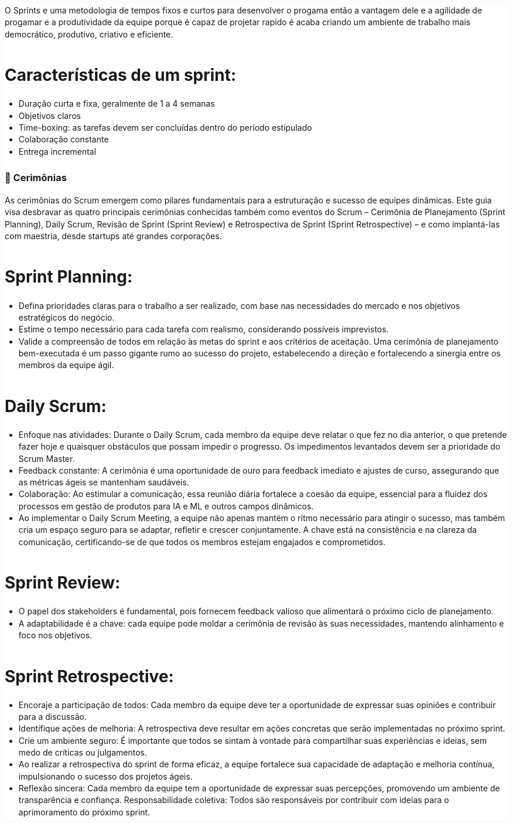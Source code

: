 O Sprints e uma metodologia de tempos fixos e curtos para desenvolver o progama então a vantagem dele e a agilidade de progamar e a produtividade da equipe porque é capaz de projetar rapido é acaba criando um ambiente de trabalho mais democrático, produtivo, criativo e eficiente.

# Características de um sprint:
* Duração curta e fixa, geralmente de 1 a 4 semanas
* Objetivos claros
* Time-boxing: as tarefas devem ser concluídas dentro do período estipulado
* Colaboração constante
* Entrega incremental

### 💬 Cerimônias  

As cerimônias do Scrum emergem como pilares fundamentais para a estruturação e sucesso de equipes dinâmicas. Este guia visa desbravar as quatro principais cerimônias conhecidas também como eventos do Scrum – Cerimônia de Planejamento (Sprint Planning), Daily Scrum, Revisão de Sprint (Sprint Review) e Retrospectiva de Sprint (Sprint Retrospective) – e como implantá-las com maestria, desde startups até grandes corporações. 
# Sprint Planning:
* Defina prioridades claras para o trabalho a ser realizado, com base nas necessidades do mercado e nos objetivos estratégicos do negócio.
* Estime o tempo necessário para cada tarefa com realismo, considerando possíveis imprevistos.
* Valide a compreensão de todos em relação às metas do sprint e aos critérios de aceitação.
Uma cerimônia de planejamento bem-executada é um passo gigante rumo ao sucesso do projeto, estabelecendo a direção e fortalecendo a sinergia entre os membros da equipe ágil.
# Daily Scrum:
* Enfoque nas atividades: Durante o Daily Scrum, cada membro da equipe deve relatar o que fez no dia anterior, o que pretende fazer hoje e quaisquer obstáculos que possam impedir o progresso. Os impedimentos levantados devem ser a prioridade do Scrum Master.
* Feedback constante: A cerimônia é uma oportunidade de ouro para feedback imediato e ajustes de curso, assegurando que as métricas ágeis se mantenham saudáveis.
* Colaboração: Ao estimular a comunicação, essa reunião diária fortalece a coesão da equipe, essencial para a fluidez dos processos em gestão de produtos para IA e ML e outros campos dinâmicos.
* Ao implementar o Daily Scrum Meeting, a equipe não apenas mantém o ritmo necessário para atingir o sucesso, mas também cria um espaço seguro para se adaptar, refletir e crescer conjuntamente. A chave está na consistência e na clareza da comunicação, certificando-se de que todos os membros estejam engajados e comprometidos.
# Sprint Review:
* O papel dos stakeholders é fundamental, pois fornecem feedback valioso que alimentará o próximo ciclo de planejamento.
* A adaptabilidade é a chave: cada equipe pode moldar a cerimônia de revisão às suas necessidades, mantendo alinhamento e foco nos objetivos.
# Sprint Retrospective:
* Encoraje a participação de todos: Cada membro da equipe deve ter a oportunidade de expressar suas opiniões e contribuir para a discussão.
* Identifique ações de melhoria: A retrospectiva deve resultar em ações concretas que serão implementadas no próximo sprint.
* Crie um ambiente seguro: É importante que todos se sintam à vontade para compartilhar suas experiências e ideias, sem medo de críticas ou julgamentos.
* Ao realizar a retrospectiva do sprint de forma eficaz, a equipe fortalece sua capacidade de adaptação e melhoria contínua, impulsionando o sucesso dos projetos ágeis.
* Reflexão sincera: Cada membro da equipe tem a oportunidade de expressar suas percepções, promovendo um ambiente de transparência e confiança.
Responsabilidade coletiva: Todos são responsáveis por contribuir com ideias para o aprimoramento do próximo sprint.